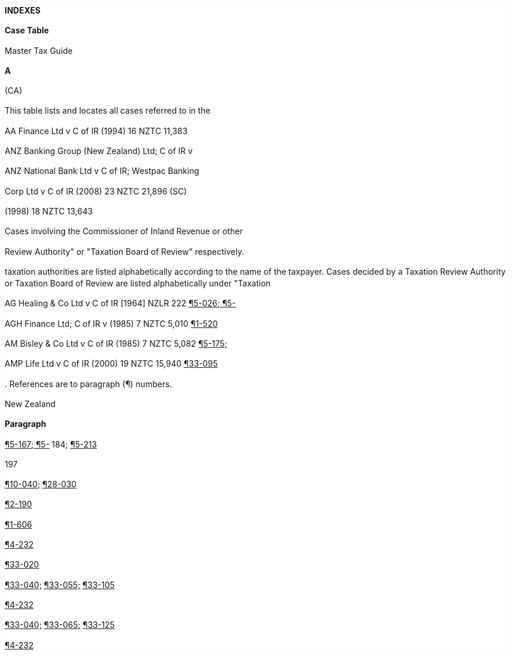 **INDEXES**

**Case Table**

Master Tax Guide

**A**

(CA)

This table lists and locates all cases referred to in the

AA Finance Ltd v C of IR (1994) 16 NZTC 11,383

ANZ Banking Group (New Zealand) Ltd; C of IR v

ANZ National Bank Ltd v C of IR; Westpac Banking

Corp Ltd v C of IR (2008) 23 NZTC 21,896 (SC)

(1998) 18 NZTC 13,643

Cases involving the Commissioner of Inland Revenue or other

Review Authority" or "Taxation Board of Review" respectively.

taxation authorities are listed alphabetically according to the name of the taxpayer. Cases decided by a Taxation Review Authority or Taxation Board of Review are listed alphabetically under "Taxation

AG Healing & Co Ltd v C of IR [1964] NZLR 222 [¶5-026](#page--1-3)[; ¶5-](#page--1-4)

AGH Finance Ltd; C of IR v (1985) 7 NZTC 5,010 [¶1-520](#page--1-5)

AM Bisley & Co Ltd v C of IR (1985) 7 NZTC 5,082 [¶5-175;](#page--1-6)

AMP Life Ltd v C of IR (2000) 19 NZTC 15,940 [¶33-095](#page--1-9)

. References are to paragraph (¶) numbers.

New Zealand

**Paragraph**

[¶5-167](#page--1-0)[; ¶5-](#page--1-1) 184; [¶5-213](#page--1-2)

197

[¶10-040;](#page--1-7) [¶28-030](#page--1-8)

[¶2-190](#page--1-10)

[¶1-606](#page--1-11)

[¶4-232](#page--1-13)

[¶33-020](#page--1-14)

[¶33-040;](#page--1-16) [¶33-055;](#page--1-17) [¶33-105](#page--1-18)

[¶4-232](#page--1-13)

[¶33-040;](#page--1-16) [¶33-065;](#page--1-19) [¶33-125](#page--1-20)

[¶4-232](#page--1-13)
